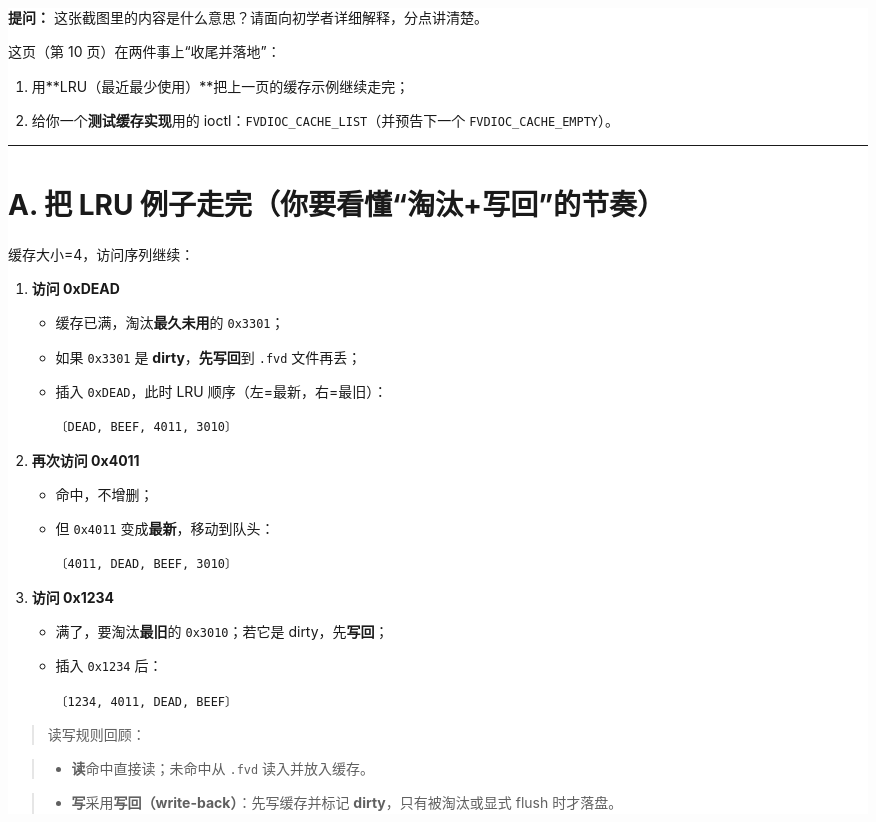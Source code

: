 **提问：** 这张截图里的内容是什么意思？请面向初学者详细解释，分点讲清楚。

这页（第 10 页）在两件事上“收尾并落地”：



1. 用\*\*LRU（最近最少使用）\*\*把上一页的缓存示例继续走完；

2. 给你一个**测试缓存实现**用的 ioctl：`FVDIOC_CACHE_LIST`（并预告下一个 `FVDIOC_CACHE_EMPTY`）。



---



# A. 把 LRU 例子走完（你要看懂“淘汰+写回”的节奏）



缓存大小=4，访问序列继续：



1. **访问 0xDEAD**



   * 缓存已满，淘汰**最久未用**的 `0x3301`；

   * 如果 `0x3301` 是 **dirty**，**先写回**到 `.fvd` 文件再丢；

   * 插入 `0xDEAD`，此时 LRU 顺序（左=最新，右=最旧）：

     `〔DEAD, BEEF, 4011, 3010〕`



2. **再次访问 0x4011**



   * 命中，不增删；

   * 但 `0x4011` 变成**最新**，移动到队头：

     `〔4011, DEAD, BEEF, 3010〕`



3. **访问 0x1234**



   * 满了，要淘汰**最旧**的 `0x3010`；若它是 dirty，先**写回**；

   * 插入 `0x1234` 后：

     `〔1234, 4011, DEAD, BEEF〕`



> 读写规则回顾：

>

> * **读**命中直接读；未命中从 `.fvd` 读入并放入缓存。

> * **写**采用**写回（write-back）**：先写缓存并标记 **dirty**，只有被淘汰或显式 flush 时才落盘。
